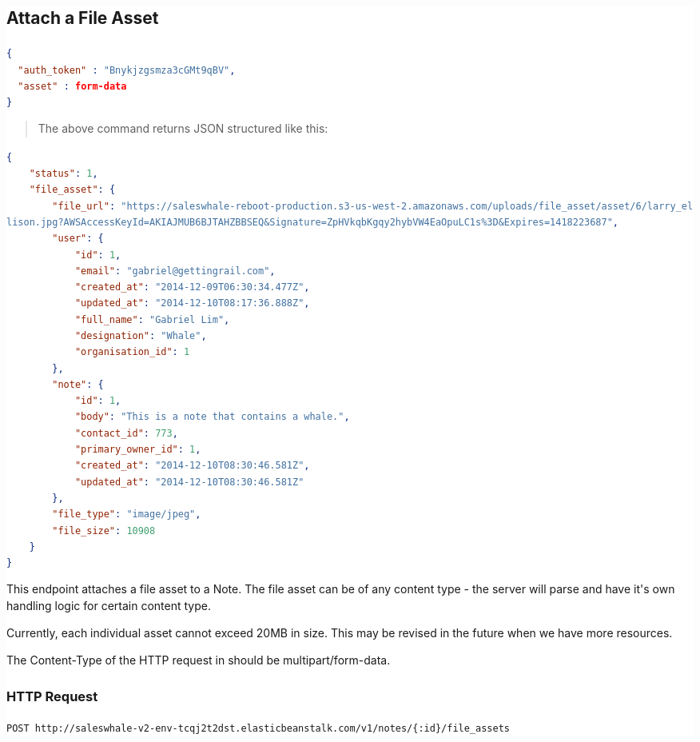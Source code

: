 ## Attach a File Asset

```json
{
  "auth_token" : "Bnykjzgsmza3cGMt9qBV",
  "asset" : form-data
}
```

> The above command returns JSON structured like this:

```json
{
    "status": 1,
    "file_asset": {
        "file_url": "https://saleswhale-reboot-production.s3-us-west-2.amazonaws.com/uploads/file_asset/asset/6/larry_ellison.jpg?AWSAccessKeyId=AKIAJMUB6BJTAHZBBSEQ&Signature=ZpHVkqbKgqy2hybVW4EaOpuLC1s%3D&Expires=1418223687",
        "user": {
            "id": 1,
            "email": "gabriel@gettingrail.com",
            "created_at": "2014-12-09T06:30:34.477Z",
            "updated_at": "2014-12-10T08:17:36.888Z",
            "full_name": "Gabriel Lim",
            "designation": "Whale",
            "organisation_id": 1
        },
        "note": {
            "id": 1,
            "body": "This is a note that contains a whale.",
            "contact_id": 773,
            "primary_owner_id": 1,
            "created_at": "2014-12-10T08:30:46.581Z",
            "updated_at": "2014-12-10T08:30:46.581Z"
        },
        "file_type": "image/jpeg",
        "file_size": 10908
    }
}
```

This endpoint attaches a file asset to a Note. The file asset can be of any content type - the server will parse and have it's own handling logic for certain content type. 

Currently, each individual asset cannot exceed 20MB in size. This may be revised in the future when we have more resources.

<aside class="warning">The Content-Type of the HTTP request in should be multipart/form-data.</aside>

### HTTP Request

`POST http://saleswhale-v2-env-tcqj2t2dst.elasticbeanstalk.com/v1/notes/{:id}/file_assets`
